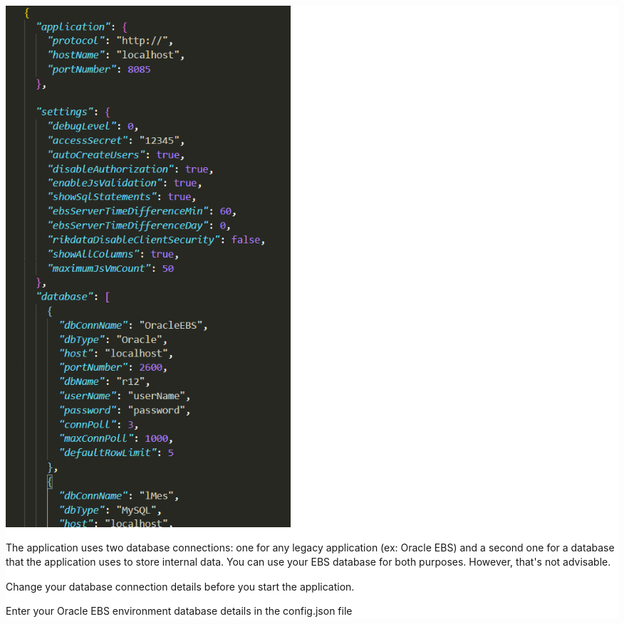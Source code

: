 <img src="/images/ScreenShots/admin/gorest/gorest_01.png" width="400"/>

The application uses two database connections: one for any legacy application (ex: Oracle EBS) and a second one for a database that the application uses to store internal data. You can use your EBS database for both purposes. However, that's not advisable. 

Change your database connection details before you start the application.

Enter your Oracle EBS environment database details in the config.json file

